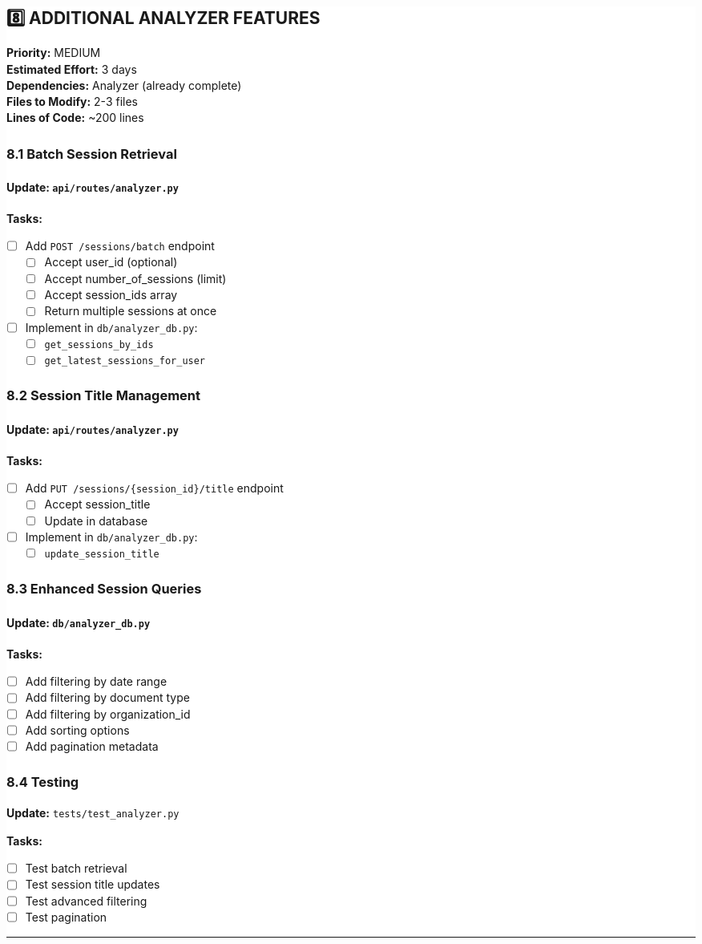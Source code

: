 ## 8️⃣ ADDITIONAL ANALYZER FEATURES

**Priority:** MEDIUM  
**Estimated Effort:** 3 days  
**Dependencies:** Analyzer (already complete)  
**Files to Modify:** 2-3 files  
**Lines of Code:** ~200 lines

### 8.1 Batch Session Retrieval

#### Update: `api/routes/analyzer.py`

**Tasks:**
- [ ] Add `POST /sessions/batch` endpoint
  - [ ] Accept user_id (optional)
  - [ ] Accept number_of_sessions (limit)
  - [ ] Accept session_ids array
  - [ ] Return multiple sessions at once
- [ ] Implement in `db/analyzer_db.py`:
  - [ ] `get_sessions_by_ids`
  - [ ] `get_latest_sessions_for_user`

### 8.2 Session Title Management

#### Update: `api/routes/analyzer.py`

**Tasks:**
- [ ] Add `PUT /sessions/{session_id}/title` endpoint
  - [ ] Accept session_title
  - [ ] Update in database
- [ ] Implement in `db/analyzer_db.py`:
  - [ ] `update_session_title`

### 8.3 Enhanced Session Queries

#### Update: `db/analyzer_db.py`

**Tasks:**
- [ ] Add filtering by date range
- [ ] Add filtering by document type
- [ ] Add filtering by organization_id
- [ ] Add sorting options
- [ ] Add pagination metadata

### 8.4 Testing

**Update:** `tests/test_analyzer.py`

**Tasks:**
- [ ] Test batch retrieval
- [ ] Test session title updates
- [ ] Test advanced filtering
- [ ] Test pagination

---